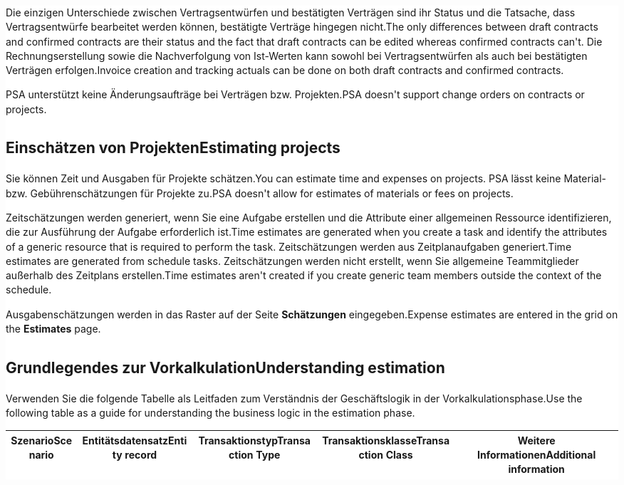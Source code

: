 <span data-ttu-id="81b81-128">Die einzigen Unterschiede zwischen Vertragsentwürfen und bestätigten Verträgen sind ihr Status und die Tatsache, dass Vertragsentwürfe bearbeitet werden können, bestätigte Verträge hingegen nicht.</span><span class="sxs-lookup"><span data-stu-id="81b81-128">The only differences between draft contracts and confirmed contracts are their status and the fact that draft contracts can be edited whereas confirmed contracts can't.</span></span> <span data-ttu-id="81b81-129">Die Rechnungserstellung sowie die Nachverfolgung von Ist-Werten kann sowohl bei Vertragsentwürfen als auch bei bestätigten Verträgen erfolgen.</span><span class="sxs-lookup"><span data-stu-id="81b81-129">Invoice creation and tracking actuals can be done on both draft contracts and confirmed contracts.</span></span>

<span data-ttu-id="81b81-130">PSA unterstützt keine Änderungsaufträge bei Verträgen bzw. Projekten.</span><span class="sxs-lookup"><span data-stu-id="81b81-130">PSA doesn't support change orders on contracts or projects.</span></span>

## <a name="estimating-projects"></a><span data-ttu-id="81b81-131">Einschätzen von Projekten</span><span class="sxs-lookup"><span data-stu-id="81b81-131">Estimating projects</span></span>

<span data-ttu-id="81b81-132">Sie können Zeit und Ausgaben für Projekte schätzen.</span><span class="sxs-lookup"><span data-stu-id="81b81-132">You can estimate time and expenses on projects.</span></span> <span data-ttu-id="81b81-133">PSA lässt keine Material- bzw. Gebührenschätzungen für Projekte zu.</span><span class="sxs-lookup"><span data-stu-id="81b81-133">PSA doesn't allow for estimates of materials or fees on projects.</span></span>

<span data-ttu-id="81b81-134">Zeitschätzungen werden generiert, wenn Sie eine Aufgabe erstellen und die Attribute einer allgemeinen Ressource identifizieren, die zur Ausführung der Aufgabe erforderlich ist.</span><span class="sxs-lookup"><span data-stu-id="81b81-134">Time estimates are generated when you create a task and identify the attributes of a generic resource that is required to perform the task.</span></span> <span data-ttu-id="81b81-135">Zeitschätzungen werden aus Zeitplanaufgaben generiert.</span><span class="sxs-lookup"><span data-stu-id="81b81-135">Time estimates are generated from schedule tasks.</span></span> <span data-ttu-id="81b81-136">Zeitschätzungen werden nicht erstellt, wenn Sie allgemeine Teammitglieder außerhalb des Zeitplans erstellen.</span><span class="sxs-lookup"><span data-stu-id="81b81-136">Time estimates aren't created if you create generic team members outside the context of the schedule.</span></span>

<span data-ttu-id="81b81-137">Ausgabenschätzungen werden in das Raster auf der Seite **Schätzungen** eingegeben.</span><span class="sxs-lookup"><span data-stu-id="81b81-137">Expense estimates are entered in the grid on the **Estimates** page.</span></span>

## <a name="understanding-estimation"></a><span data-ttu-id="81b81-138">Grundlegendes zur Vorkalkulation</span><span class="sxs-lookup"><span data-stu-id="81b81-138">Understanding estimation</span></span>

<span data-ttu-id="81b81-139">Verwenden Sie die folgende Tabelle als Leitfaden zum Verständnis der Geschäftslogik in der Vorkalkulationsphase.</span><span class="sxs-lookup"><span data-stu-id="81b81-139">Use the following table as a guide for understanding the business logic in the estimation phase.</span></span>

| <span data-ttu-id="81b81-140">Szenario</span><span class="sxs-lookup"><span data-stu-id="81b81-140">Scenario</span></span>                                                                                                                                                                                                                                                                                                                                          | <span data-ttu-id="81b81-141">Entitätsdatensatz</span><span class="sxs-lookup"><span data-stu-id="81b81-141">Entity record</span></span>                                                                                                                                                                                                       | <span data-ttu-id="81b81-142">Transaktionstyp</span><span class="sxs-lookup"><span data-stu-id="81b81-142">Transaction Type</span></span> | <span data-ttu-id="81b81-143">Transaktionsklasse</span><span class="sxs-lookup"><span data-stu-id="81b81-143">Transaction Class</span></span> | <span data-ttu-id="81b81-144">Weitere Informationen</span><span class="sxs-lookup"><span data-stu-id="81b81-144">Additional information</span></span>                                                            |
|---------------------------------------------------------------------------------------------------------------------------------------------------------------------------------------------------------------------------------------------------------------------------------------------------------------------------------------------------|---------------------------------------------------------------------------------------------------------------------------------------------------------------------------------------------------------------------|------------------|-------------|-----------------------------------------------------------------------------------|